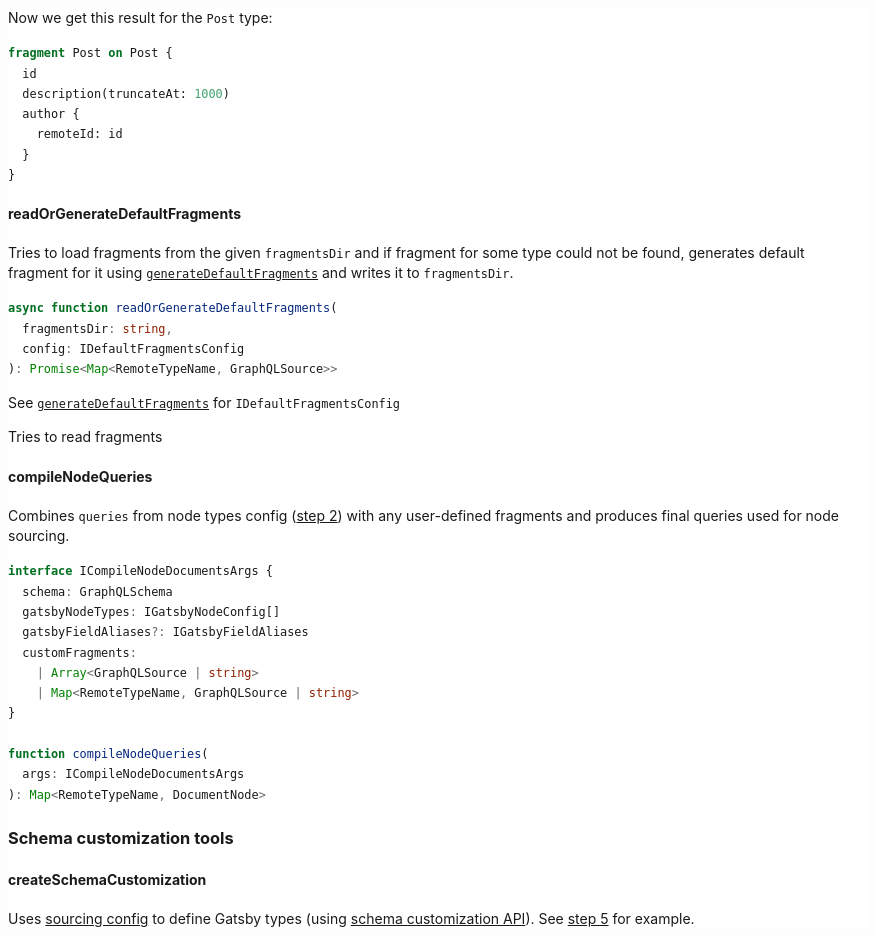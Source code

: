 Now we get this result for the `Post` type:

```graphql
fragment Post on Post {
  id
  description(truncateAt: 1000)
  author {
    remoteId: id
  }
}
```

#### readOrGenerateDefaultFragments

Tries to load fragments from the given `fragmentsDir` and if fragment for some type
could not be found, generates default fragment for it using [`generateDefaultFragments`](#generatedefaultfragments)
and writes it to `fragmentsDir`.

```ts
async function readOrGenerateDefaultFragments(
  fragmentsDir: string,
  config: IDefaultFragmentsConfig
): Promise<Map<RemoteTypeName, GraphQLSource>>
```

See [`generateDefaultFragments`](#generatedefaultfragments) for `IDefaultFragmentsConfig`

Tries to read fragments

#### compileNodeQueries

Combines `queries` from node types config ([step 2](#2-configure-gatsby-node-types))
with any user-defined fragments and produces final queries used for node sourcing.

```ts
interface ICompileNodeDocumentsArgs {
  schema: GraphQLSchema
  gatsbyNodeTypes: IGatsbyNodeConfig[]
  gatsbyFieldAliases?: IGatsbyFieldAliases
  customFragments:
    | Array<GraphQLSource | string>
    | Map<RemoteTypeName, GraphQLSource | string>
}

function compileNodeQueries(
  args: ICompileNodeDocumentsArgs
): Map<RemoteTypeName, DocumentNode>
```

### Schema customization tools

#### createSchemaCustomization

Uses [sourcing config](#configuration) to define Gatsby types (using [schema customization API][8]).
See [step 5](#5-add-explicit-types-to-gatsby-schema) for example.


  [remoteIdField: string]: unknown
[1]: https://www.gatsbyjs.org/tutorial/source-plugin-tutorial/
[2]: https://www.gatsbyjs.org/packages/gatsby-source-graphql/
[3]: https://www.gatsbyjs.org/docs/creating-a-source-plugin/#sourcing-data-and-creating-nodes
[4]: https://github.com/gatsbyjs/gatsby/issues/15906
[5]: https://www.gatsbyjs.com/preview/
[6]: https://www.gatsbyjs.com/docs/incremental-builds/
[7]: https://graphql.org/learn/introspection/
[8]: https://www.gatsbyjs.org/docs/schema-customization/
[9]: https://graphql.org/learn/pagination/
[10]: https://graphql.org/learn/queries/#meta-fields
[11]: https://www.gatsbyjs.org/docs/actions/#createNode
[12]: https://relay.dev/graphql/connections.htm
[13]: https://github.com/sindresorhus/p-queue
[14]: https://github.com/node-fetch/node-fetch
[15]: https://graphql.org/graphql-js/type/#graphqlschema
[16]: https://graphql.org/graphql-js/utilities/#buildclientschema